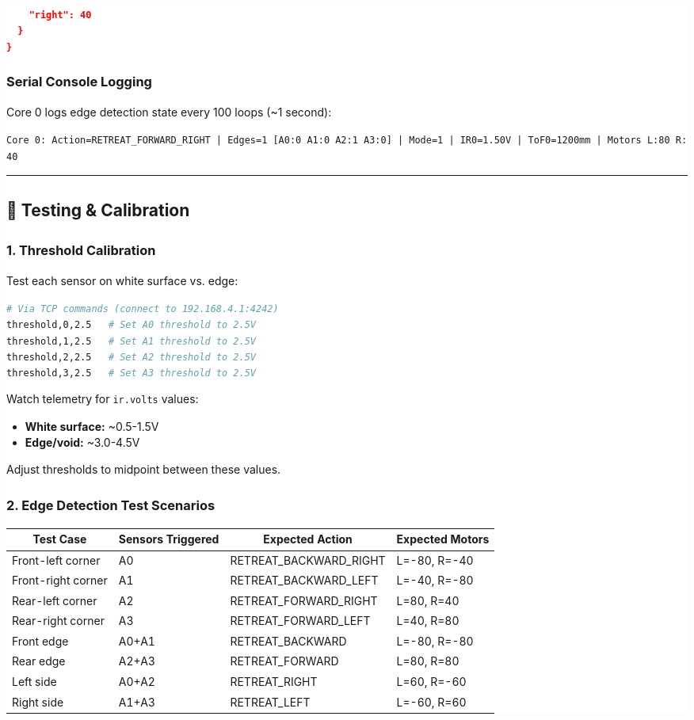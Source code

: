 ```json
    "right": 40
  }
}
```

### Serial Console Logging

Core 0 logs edge detection state every 100 loops (~1 second):

```
Core 0: Action=RETREAT_FORWARD_RIGHT | Edges=1 [A0:0 A1:0 A2:1 A3:0] | Mode=1 | IR0=1.50V | ToF0=1200mm | Motors L:80 R:40
```

---

## 🧪 Testing & Calibration

### 1. **Threshold Calibration**

Test each sensor on white surface vs. edge:

```bash
# Via TCP commands (connect to 192.168.4.1:4242)
threshold,0,2.5   # Set A0 threshold to 2.5V
threshold,1,2.5   # Set A1 threshold to 2.5V
threshold,2,2.5   # Set A2 threshold to 2.5V
threshold,3,2.5   # Set A3 threshold to 2.5V
```

Watch telemetry for `ir.volts` values:
- **White surface:** ~0.5-1.5V
- **Edge/void:** ~3.0-4.5V

Adjust thresholds to midpoint between these values.

### 2. **Edge Detection Test Scenarios**

| Test Case | Sensors Triggered | Expected Action | Expected Motors |
|-----------|------------------|-----------------|-----------------|
| Front-left corner | A0 | RETREAT_BACKWARD_RIGHT | L=-80, R=-40 |
| Front-right corner | A1 | RETREAT_BACKWARD_LEFT | L=-40, R=-80 |
| Rear-left corner | A2 | RETREAT_FORWARD_RIGHT | L=80, R=40 |
| Rear-right corner | A3 | RETREAT_FORWARD_LEFT | L=40, R=80 |
| Front edge | A0+A1 | RETREAT_BACKWARD | L=-80, R=-80 |
| Rear edge | A2+A3 | RETREAT_FORWARD | L=80, R=80 |
| Left side | A0+A2 | RETREAT_RIGHT | L=60, R=-60 |
| Right side | A1+A3 | RETREAT_LEFT | L=-60, R=60 |

